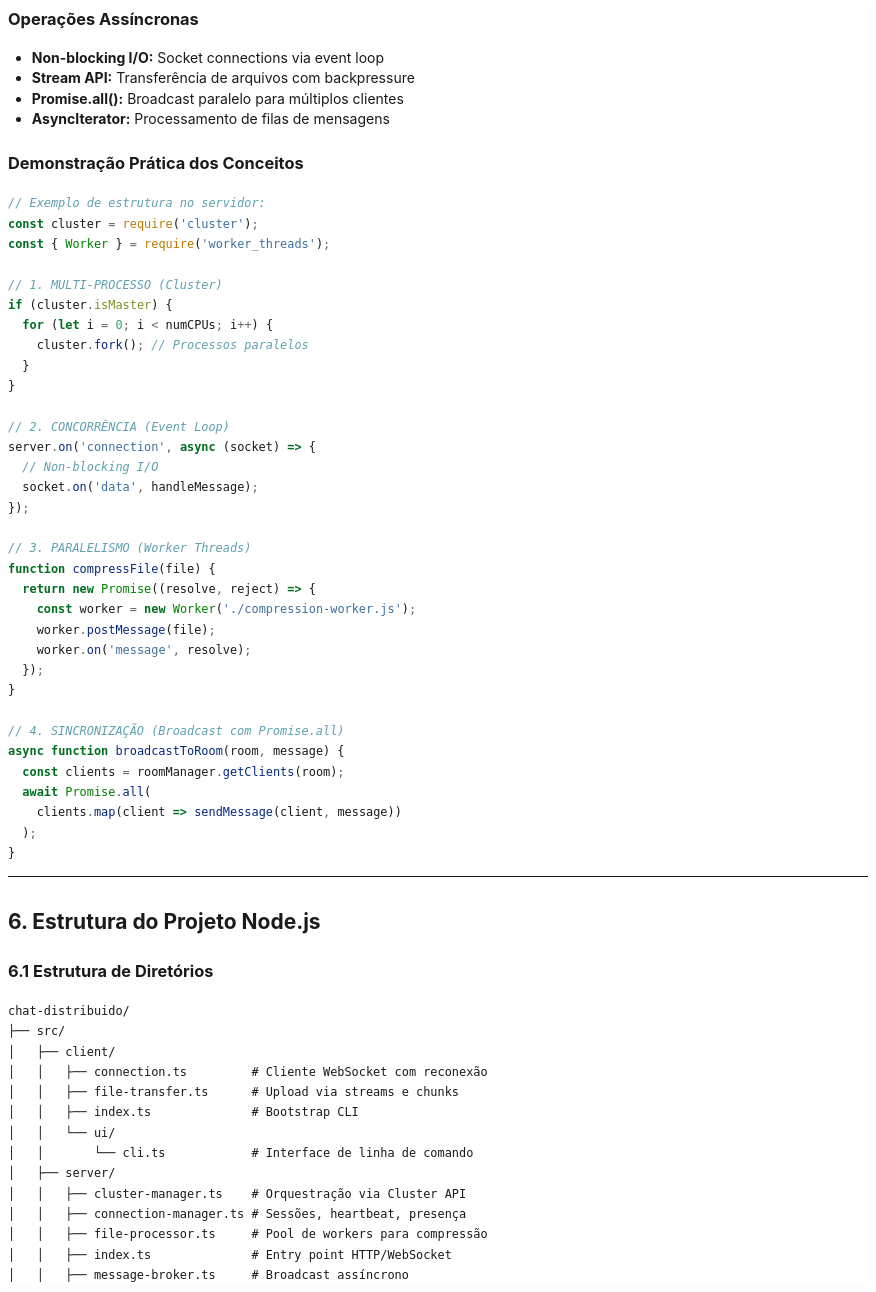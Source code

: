 ### Operações Assíncronas
- **Non-blocking I/O:** Socket connections via event loop
- **Stream API:** Transferência de arquivos com backpressure
- **Promise.all():** Broadcast paralelo para múltiplos clientes
- **AsyncIterator:** Processamento de filas de mensagens

### Demonstração Prática dos Conceitos
```javascript
// Exemplo de estrutura no servidor:
const cluster = require('cluster');
const { Worker } = require('worker_threads');

// 1. MULTI-PROCESSO (Cluster)
if (cluster.isMaster) {
  for (let i = 0; i < numCPUs; i++) {
    cluster.fork(); // Processos paralelos
  }
}

// 2. CONCORRÊNCIA (Event Loop)
server.on('connection', async (socket) => {
  // Non-blocking I/O
  socket.on('data', handleMessage);
});

// 3. PARALELISMO (Worker Threads)
function compressFile(file) {
  return new Promise((resolve, reject) => {
    const worker = new Worker('./compression-worker.js');
    worker.postMessage(file);
    worker.on('message', resolve);
  });
}

// 4. SINCRONIZAÇÃO (Broadcast com Promise.all)
async function broadcastToRoom(room, message) {
  const clients = roomManager.getClients(room);
  await Promise.all(
    clients.map(client => sendMessage(client, message))
  );
}
```

---

## 6. Estrutura do Projeto Node.js

### 6.1 Estrutura de Diretórios
```
chat-distribuido/
├── src/
│   ├── client/
│   │   ├── connection.ts         # Cliente WebSocket com reconexão
│   │   ├── file-transfer.ts      # Upload via streams e chunks
│   │   ├── index.ts              # Bootstrap CLI
│   │   └── ui/
│   │       └── cli.ts            # Interface de linha de comando
│   ├── server/
│   │   ├── cluster-manager.ts    # Orquestração via Cluster API
│   │   ├── connection-manager.ts # Sessões, heartbeat, presença
│   │   ├── file-processor.ts     # Pool de workers para compressão
│   │   ├── index.ts              # Entry point HTTP/WebSocket
│   │   ├── message-broker.ts     # Broadcast assíncrono
```